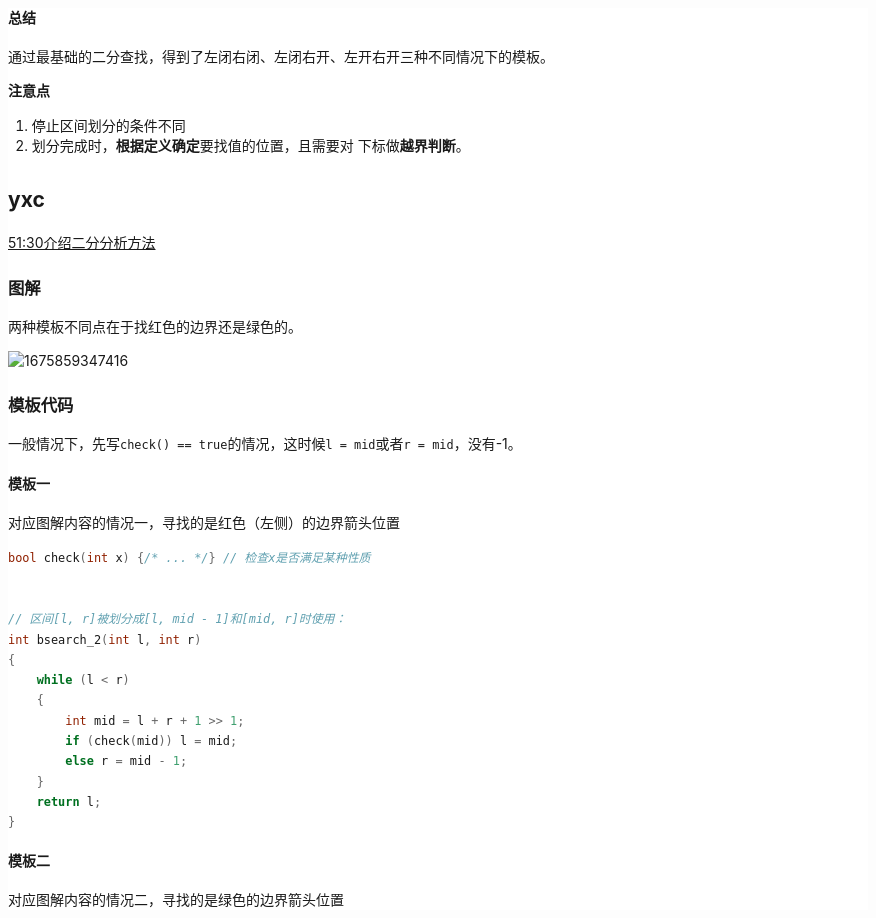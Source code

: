 

#### 总结

​	通过最基础的二分查找，得到了左闭右闭、左闭右开、左开右开三种不同情况下的模板。

**注意点**

1. 停止区间划分的条件不同
2. 划分完成时，**根据定义确定**要找值的位置，且需要对 下标做**越界判断**。





## yxc

[51:30介绍二分分析方法](https://www.bilibili.com/video/BV1At411P79N/?spm_id_from=333.788&vd_source=65580815f6a85985a02b2ed18d97c438)

### 图解

两种模板不同点在于找红色的边界还是绿色的。

![1675859347416](C:\Users\Chenhui\AppData\Roaming\Typora\typora-user-images\1675859347416.png)



### 模板代码

一般情况下，先写`check() == true`的情况，这时候`l = mid`或者`r = mid`，没有-1。

#### 模板一

对应图解内容的情况一，寻找的是红色（左侧）的边界箭头位置

```C++
bool check(int x) {/* ... */} // 检查x是否满足某种性质


// 区间[l, r]被划分成[l, mid - 1]和[mid, r]时使用：
int bsearch_2(int l, int r)
{
    while (l < r)
    {
        int mid = l + r + 1 >> 1;
        if (check(mid)) l = mid;
        else r = mid - 1;
    }
    return l;
}
```



#### 模板二

对应图解内容的情况二，寻找的是绿色的边界箭头位置
